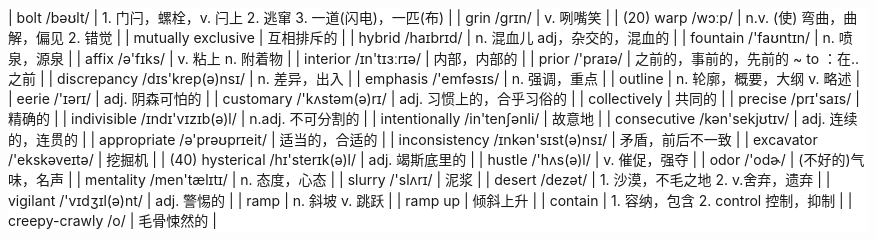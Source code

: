 | bolt /bəʊlt/                      | 1. 门闩，螺栓，v. 闩上  2. 逃窜  3. 一道(闪电)，一匹(布)     |
| grin  /grɪn/                      | v. 咧嘴笑                                                    |
| (20) warp  /wɔːp/                 | n.v. (使) 弯曲，曲解，偏见  2. 错觉                          |
| mutually exclusive                | 互相排斥的                                                   |
| hybrid  /haɪbrɪd/                 | n. 混血儿  adj，杂交的，混血的                               |
| fountain  /'faʊntɪn/              | n. 喷泉，源泉                                                |
| affix  /ə'fɪks/                   | v. 粘上  n. 附着物                                           |
| interior  /ɪn'tɪɜːrɪə/            | 内部，内部的                                                 |
| prior  /'praɪə/                   | 之前的，事前的，先前的      ~ to ：在..之前                  |
| discrepancy  /dɪs'krep(ə)nsɪ/     | n. 差异，出入                                                |
| emphasis  /'emfəsɪs/              | n. 强调，重点                                                |
| outline                           | n. 轮廓，概要，大纲  v. 略述                                 |
| eerie  /'ɪərɪ/                    | adj. 阴森可怕的                                              |
| customary  /'kʌstəm(ə)rɪ/         | adj. 习惯上的，合乎习俗的                                    |
| collectively                      | 共同的                                                       |
| precise  /prɪ'saɪs/               | 精确的                                                       |
| indivisible  /ɪndɪ'vɪzɪb(ə)l/     | n.adj. 不可分割的                                            |
| intentionally  /in'tenʃənli/      | 故意地                                                       |
| consecutive  /kən'sekjʊtɪv/       | adj. 连续的，连贯的                                          |
| appropriate  /ə'prəʊprɪeit/       | 适当的，合适的                                               |
| inconsistency  /ɪnkən'sɪst(ə)nsɪ/ | 矛盾，前后不一致                                             |
| excavator  /'ekskəveɪtə/          | 挖掘机                                                       |
| (40) hysterical  /hɪ'sterɪk(ə)l/  | adj. 竭斯底里的                                              |
| hustle  /'hʌs(ə)l/                | v. 催促，强夺                                                |
| odor  /'odɚ/                      | (不好的)气味，名声                                           |
| mentality  /men'tælɪtɪ/           | n. 态度，心态                                                |
| slurry  /'slʌrɪ/                  | 泥浆                                                         |
| desert  /dezət/                   | 1. 沙漠，不毛之地  2. v.舍弃，遗弃                           |
| vigilant  /'vɪdʒɪl(ə)nt/          | adj. 警惕的                                                  |
| ramp                              | n. 斜坡 v. 跳跃                                              |
| ramp up                           | 倾斜上升                                                     |
| contain                           | 1. 容纳，包含  2. control 控制，抑制                         |
| creepy-crawly /o/                 | 毛骨悚然的                                                   |
